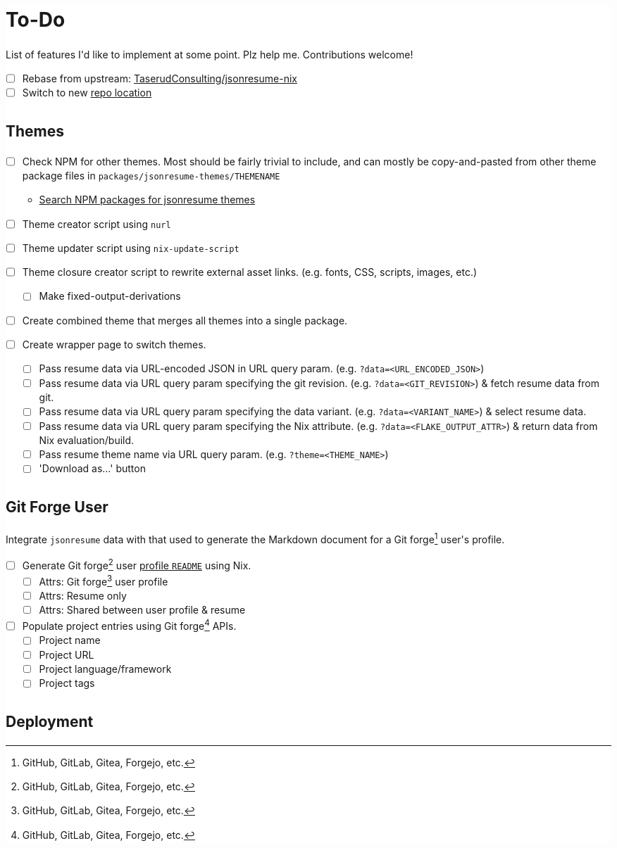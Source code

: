 # To-Do

List of features I'd like to implement at some point.
Plz help me. Contributions welcome!

- [ ] Rebase from upstream: [TaserudConsulting/jsonresume-nix](https://github.com/TaserudConsulting/jsonresume-nix)
- [ ] Switch to new [repo location](https://codeberg.org/Lehmanator/resume.nix)

## Themes

- [ ] Check NPM for other themes. Most should be fairly trivial to include,
  and can mostly be copy-and-pasted from other theme package files in
  `packages/jsonresume-themes/THEMENAME`
  - [Search NPM packages for jsonresume themes](https://www.npmjs.com/search?q=jsonresume-theme)

- [ ] Theme creator script using `nurl`
- [ ] Theme updater script using `nix-update-script`
- [ ] Theme closure creator script to rewrite external asset links. (e.g. fonts, CSS, scripts, images, etc.)
  - [ ] Make fixed-output-derivations

- [ ] Create combined theme that merges all themes into a single package.
- [ ] Create wrapper page to switch themes.
  - [ ] Pass resume data via URL-encoded JSON in URL query param. (e.g. `?data=<URL_ENCODED_JSON>`)
  - [ ] Pass resume data via URL query param specifying the git revision. (e.g. `?data=<GIT_REVISION>`) & fetch resume data from git.
  - [ ] Pass resume data via URL query param specifying the data variant. (e.g. `?data=<VARIANT_NAME>`) & select resume data.
  - [ ] Pass resume data via URL query param specifying the Nix attribute. (e.g. `?data=<FLAKE_OUTPUT_ATTR>`) & return data from Nix evaluation/build.
  - [ ] Pass resume theme name via URL query param. (e.g. `?theme=<THEME_NAME>`)
  - [ ] 'Download as...' button

## Git Forge User

Integrate `jsonresume` data with that used to generate the Markdown document for a Git forge[^1] user's profile.

- [ ] Generate Git forge[^1] user [profile `README`](https://github.com/kivikakk/kivikakk) using Nix.
  - [ ] Attrs: Git forge[^1] user profile
  - [ ] Attrs: Resume only
  - [ ] Attrs: Shared between user profile & resume

- [ ] Populate project entries using Git forge[^1] APIs.
  - [ ] Project name
  - [ ] Project URL
  - [ ] Project language/framework
  - [ ] Project tags

[^1]: GitHub, GitLab, Gitea, Forgejo, etc.

## Deployment
